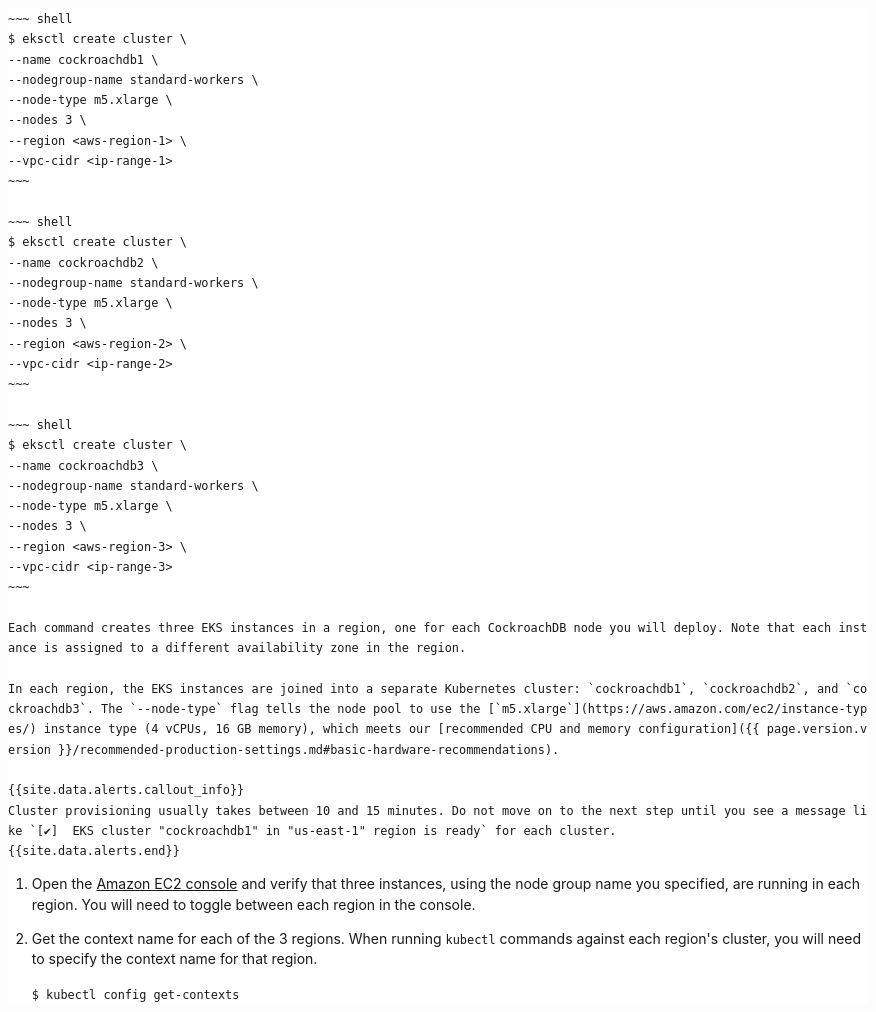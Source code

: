     ~~~ shell
    $ eksctl create cluster \
    --name cockroachdb1 \
    --nodegroup-name standard-workers \
    --node-type m5.xlarge \
    --nodes 3 \
    --region <aws-region-1> \
    --vpc-cidr <ip-range-1>
    ~~~

    ~~~ shell
    $ eksctl create cluster \
    --name cockroachdb2 \
    --nodegroup-name standard-workers \
    --node-type m5.xlarge \
    --nodes 3 \
    --region <aws-region-2> \
    --vpc-cidr <ip-range-2>
    ~~~

    ~~~ shell
    $ eksctl create cluster \
    --name cockroachdb3 \
    --nodegroup-name standard-workers \
    --node-type m5.xlarge \
    --nodes 3 \
    --region <aws-region-3> \
    --vpc-cidr <ip-range-3>
    ~~~

    Each command creates three EKS instances in a region, one for each CockroachDB node you will deploy. Note that each instance is assigned to a different availability zone in the region.

    In each region, the EKS instances are joined into a separate Kubernetes cluster: `cockroachdb1`, `cockroachdb2`, and `cockroachdb3`. The `--node-type` flag tells the node pool to use the [`m5.xlarge`](https://aws.amazon.com/ec2/instance-types/) instance type (4 vCPUs, 16 GB memory), which meets our [recommended CPU and memory configuration]({{ page.version.version }}/recommended-production-settings.md#basic-hardware-recommendations).

    {{site.data.alerts.callout_info}}
    Cluster provisioning usually takes between 10 and 15 minutes. Do not move on to the next step until you see a message like `[✔]  EKS cluster "cockroachdb1" in "us-east-1" region is ready` for each cluster.
    {{site.data.alerts.end}}

1. Open the [Amazon EC2 console](https://console.aws.amazon.com/ec2/) and verify that three instances, using the node group name you specified, are running in each region. You will need to toggle between each region in the console.

1. Get the context name for each of the 3 regions. When running `kubectl` commands against each region's cluster, you will need to specify the context name for that region.

    ~~~ shell
    $ kubectl config get-contexts
    ~~~
